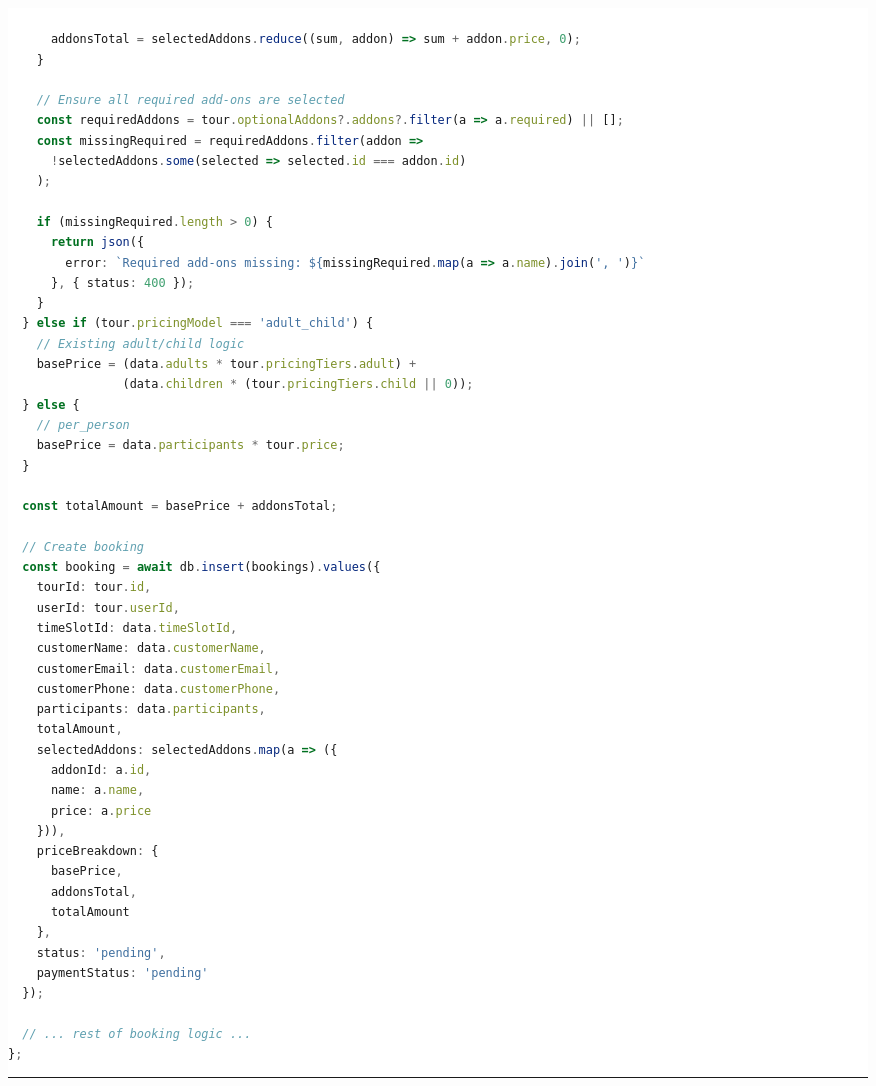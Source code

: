 ```typescript
      
      addonsTotal = selectedAddons.reduce((sum, addon) => sum + addon.price, 0);
    }
    
    // Ensure all required add-ons are selected
    const requiredAddons = tour.optionalAddons?.addons?.filter(a => a.required) || [];
    const missingRequired = requiredAddons.filter(addon => 
      !selectedAddons.some(selected => selected.id === addon.id)
    );
    
    if (missingRequired.length > 0) {
      return json({ 
        error: `Required add-ons missing: ${missingRequired.map(a => a.name).join(', ')}` 
      }, { status: 400 });
    }
  } else if (tour.pricingModel === 'adult_child') {
    // Existing adult/child logic
    basePrice = (data.adults * tour.pricingTiers.adult) + 
                (data.children * (tour.pricingTiers.child || 0));
  } else {
    // per_person
    basePrice = data.participants * tour.price;
  }
  
  const totalAmount = basePrice + addonsTotal;
  
  // Create booking
  const booking = await db.insert(bookings).values({
    tourId: tour.id,
    userId: tour.userId,
    timeSlotId: data.timeSlotId,
    customerName: data.customerName,
    customerEmail: data.customerEmail,
    customerPhone: data.customerPhone,
    participants: data.participants,
    totalAmount,
    selectedAddons: selectedAddons.map(a => ({
      addonId: a.id,
      name: a.name,
      price: a.price
    })),
    priceBreakdown: {
      basePrice,
      addonsTotal,
      totalAmount
    },
    status: 'pending',
    paymentStatus: 'pending'
  });
  
  // ... rest of booking logic ...
};
```

---